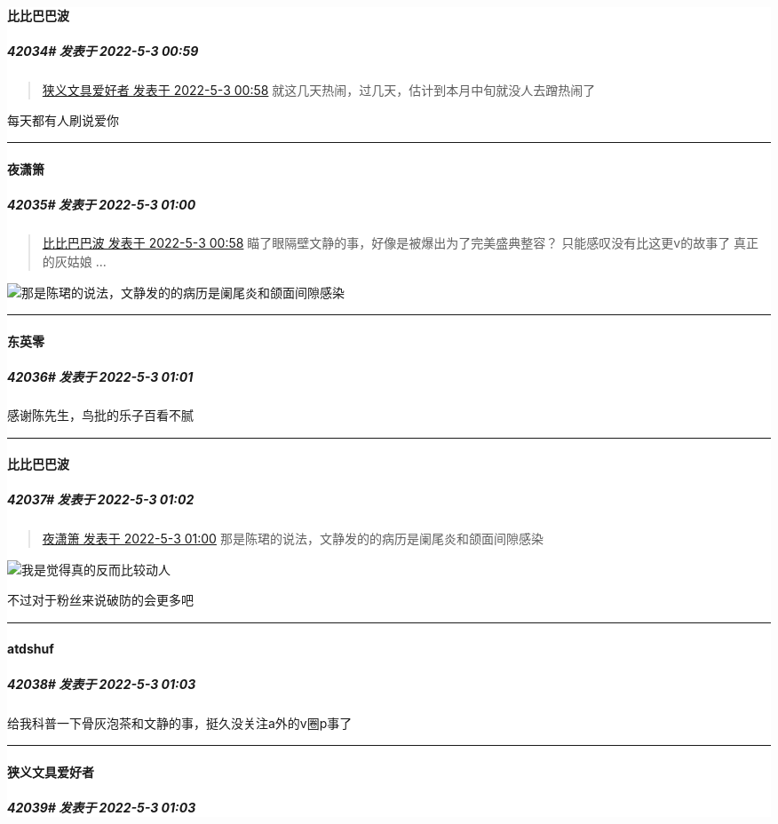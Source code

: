 ####  比比巴巴波  
##### 42034#       发表于 2022-5-3 00:59

<blockquote><a href="httphttps://bbs.saraba1st.com/2b/forum.php?mod=redirect&amp;goto=findpost&amp;pid=55674664&amp;ptid=2053980" target="_blank">狭义文具爱好者 发表于 2022-5-3 00:58</a>
就这几天热闹，过几天，估计到本月中旬就没人去蹭热闹了</blockquote>
每天都有人刷说爱你

*****

####  夜潇箫  
##### 42035#       发表于 2022-5-3 01:00

<blockquote><a href="httphttps://bbs.saraba1st.com/2b/forum.php?mod=redirect&amp;goto=findpost&amp;pid=55674672&amp;ptid=2053980" target="_blank">比比巴巴波 发表于 2022-5-3 00:58</a>
瞄了眼隔壁文静的事，好像是被爆出为了完美盛典整容？
只能感叹没有比这更v的故事了
真正的灰姑娘 ...</blockquote>
<img src="https://static.saraba1st.com/image/smiley/face2017/067.png" referrerpolicy="no-referrer">那是陈珺的说法，文静发的的病历是阑尾炎和颌面间隙感染

*****

####  东英零  
##### 42036#       发表于 2022-5-3 01:01

感谢陈先生，鸟批的乐子百看不腻



*****

####  比比巴巴波  
##### 42037#       发表于 2022-5-3 01:02

<blockquote><a href="httphttps://bbs.saraba1st.com/2b/forum.php?mod=redirect&amp;goto=findpost&amp;pid=55674694&amp;ptid=2053980" target="_blank">夜潇箫 发表于 2022-5-3 01:00</a>
那是陈珺的说法，文静发的的病历是阑尾炎和颌面间隙感染</blockquote>
<img src="https://static.saraba1st.com/image/smiley/face2017/035.png" referrerpolicy="no-referrer">我是觉得真的反而比较动人

不过对于粉丝来说破防的会更多吧

*****

####  atdshuf  
##### 42038#       发表于 2022-5-3 01:03

给我科普一下骨灰泡茶和文静的事，挺久没关注a外的v圈p事了

*****

####  狭义文具爱好者  
##### 42039#       发表于 2022-5-3 01:03
